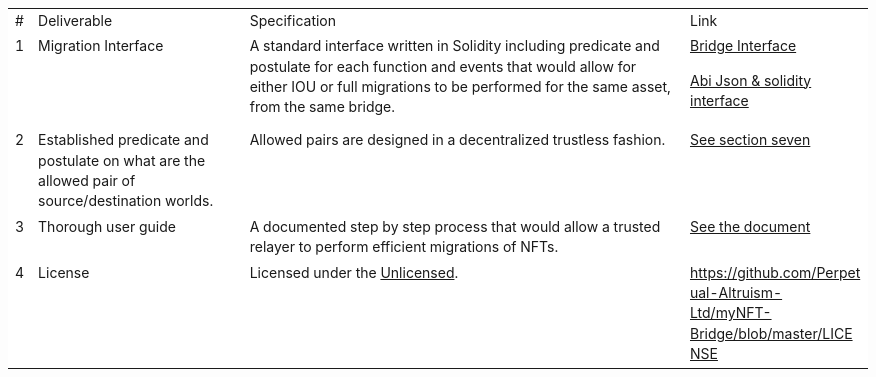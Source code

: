 
<table>
  <tr>
   <td>#
   </td>
   <td>Deliverable
   </td>
   <td>Specification
   </td>
   <td>Link
   </td>
  </tr>
  <tr>
   <td>1
   </td>
   <td>Migration Interface
   </td>
   <td>A standard interface written in Solidity including predicate and postulate for each function and events that would allow for either IOU or full migrations to be performed for the same asset, from the same bridge.
   </td>
   <td><a href="https://github.com/Perpetual-Altruism-Ltd/myNFT-Bridge/blob/master/Codebase/Bridge_Contracts/contracts/Bridge.sol">Bridge Interface</a>
<p>
<a href="https://github.com/Perpetual-Altruism-Ltd/myNFT-Bridge/blob/master/CONTRACT_ARCHI.md">Abi Json & solidity interface</a>
   </td>
  </tr>
  <tr>
   <td>2
   </td>
   <td>Established predicate and postulate on what are the allowed pair of source/destination worlds.
   </td>
   <td>Allowed pairs are designed in a decentralized trustless fashion.
   </td>
   <td><a href="https://docs.google.com/document/d/1c5Uor2By5igFWXimipcKhsWjTAG8OWrl9bSVWTPsi6U/edit#heading=h.gin6x1ljt7jq">See section seven</a>
   </td>
  </tr>
  <tr>
   <td>3
   </td>
   <td>Thorough user guide
   </td>
   <td>A documented step by step process that would allow a trusted relayer to perform efficient migrations of NFTs. 
   </td>
   <td><a href="https://github.com/Perpetual-Altruism-Ltd/myNFT-Bridge/blob/master/USERHOWTO.md">See the document </a>
   </td>
  </tr>
  <tr>
   <td>4
   </td>
   <td>License
   </td>
   <td>Licensed under the <a href="https://unlicense.org/">Unlicensed</a>.
   </td>
   <td><a href="https://github.com/Perpetual-Altruism-Ltd/myNFT-Bridge/blob/master/LICENSE">https://github.com/Perpetual-Altruism-Ltd/myNFT-Bridge/blob/master/LICENSE</a>
   </td>
  </tr>
</table>
